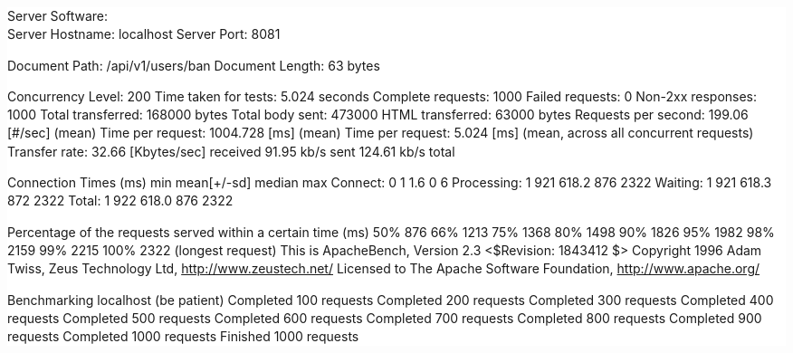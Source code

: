 
Server Software:        
Server Hostname:        localhost
Server Port:            8081

Document Path:          /api/v1/users/ban
Document Length:        63 bytes

Concurrency Level:      200
Time taken for tests:   5.024 seconds
Complete requests:      1000
Failed requests:        0
Non-2xx responses:      1000
Total transferred:      168000 bytes
Total body sent:        473000
HTML transferred:       63000 bytes
Requests per second:    199.06 [#/sec] (mean)
Time per request:       1004.728 [ms] (mean)
Time per request:       5.024 [ms] (mean, across all concurrent requests)
Transfer rate:          32.66 [Kbytes/sec] received
91.95 kb/s sent
124.61 kb/s total

Connection Times (ms)
min  mean[+/-sd] median   max
Connect:        0    1   1.6      0       6
Processing:     1  921 618.2    876    2322
Waiting:        1  921 618.3    872    2322
Total:          1  922 618.0    876    2322

Percentage of the requests served within a certain time (ms)
50%    876
66%   1213
75%   1368
80%   1498
90%   1826
95%   1982
98%   2159
99%   2215
100%   2322 (longest request)
This is ApacheBench, Version 2.3 <$Revision: 1843412 $>
Copyright 1996 Adam Twiss, Zeus Technology Ltd, http://www.zeustech.net/
Licensed to The Apache Software Foundation, http://www.apache.org/

Benchmarking localhost (be patient)
Completed 100 requests
Completed 200 requests
Completed 300 requests
Completed 400 requests
Completed 500 requests
Completed 600 requests
Completed 700 requests
Completed 800 requests
Completed 900 requests
Completed 1000 requests
Finished 1000 requests
